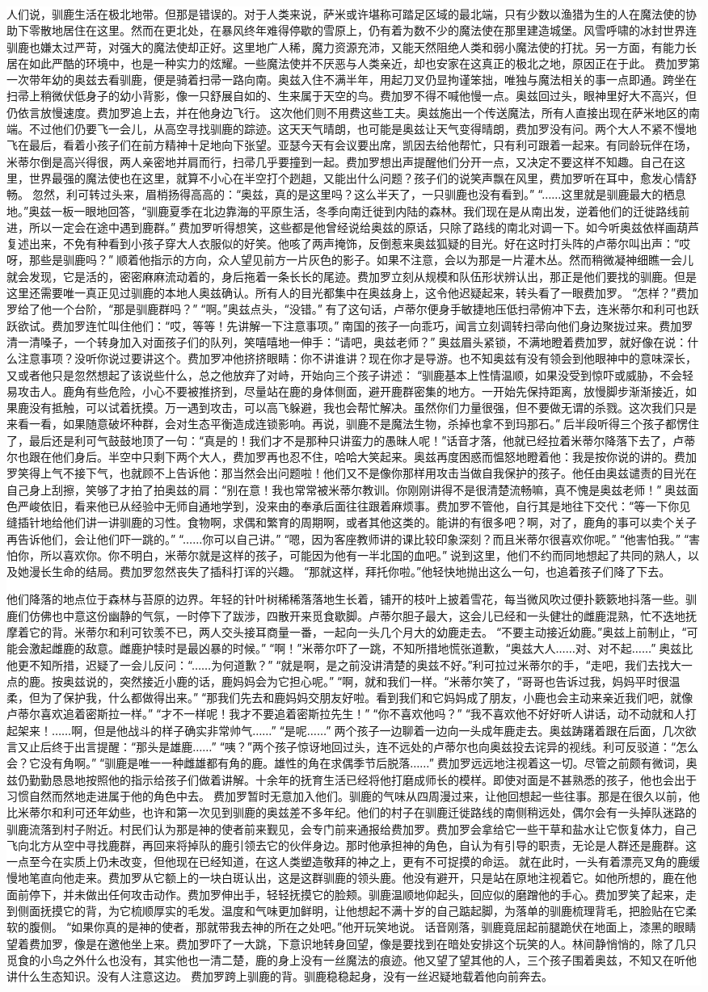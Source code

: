 人们说，驯鹿生活在极北地带。但那是错误的。对于人类来说，萨米或许堪称可踏足区域的最北端，只有少数以渔猎为生的人在魔法使的协助下零散地居住在这里。然而在更北处，在暴风终年难得停歇的雪原上，仍有着为数不少的魔法使在那里建造城堡。风雪呼啸的冰封世界连驯鹿也嫌太过严苛，对强大的魔法使却正好。这里地广人稀，魔力资源充沛，又能天然阻绝人类和弱小魔法使的打扰。另一方面，有能力长居在如此严酷的环境中，也是一种实力的炫耀。一些魔法使并不厌恶与人类亲近，却也安家在这真正的极北之地，原因正在于此。
费加罗第一次带年幼的奥兹去看驯鹿，便是骑着扫帚一路向南。奥兹入住不满半年，用起刀叉仍显拘谨笨拙，唯独与魔法相关的事一点即通。跨坐在扫帚上稍微伏低身子的幼小背影，像一只舒展自如的、生来属于天空的鸟。费加罗不得不喊他慢一点。奥兹回过头，眼神里好大不高兴，但仍依言放慢速度。费加罗追上去，并在他身边飞行。
这次他们则不用费这些工夫。奥兹施出一个传送魔法，所有人直接出现在萨米地区的南端。不过他们仍要飞一会儿，从高空寻找驯鹿的踪迹。这天天气晴朗，也可能是奥兹让天气变得晴朗，费加罗没有问。两个大人不紧不慢地飞在最后，看着小孩子们在前方精神十足地向下张望。亚瑟今天有会议要出席，凯因去给他帮忙，只有利可跟着一起来。有同龄玩伴在场，米蒂尔倒是高兴得很，两人亲密地并肩而行，扫帚几乎要撞到一起。费加罗想出声提醒他们分开一点，又决定不要这样不知趣。自己在这里，世界最强的魔法使也在这里，就算不小心在半空打个趔趄，又能出什么问题？孩子们的说笑声飘在风里，费加罗听在耳中，愈发心情舒畅。
忽然，利可转过头来，眉梢扬得高高的：“奥兹，真的是这里吗？这么半天了，一只驯鹿也没有看到。”
“……这里就是驯鹿最大的栖息地。”奥兹一板一眼地回答，“驯鹿夏季在北边靠海的平原生活，冬季向南迁徙到内陆的森林。我们现在是从南出发，逆着他们的迁徙路线前进，所以一定会在途中遇到鹿群。”
费加罗听得想笑，这些都是他曾经说给奥兹的原话，只除了路线的南北对调一下。如今听奥兹依样画葫芦复述出来，不免有种看到小孩子穿大人衣服似的好笑。他咳了两声掩饰，反倒惹来奥兹狐疑的目光。好在这时打头阵的卢蒂尔叫出声：“哎呀，那些是驯鹿吗？”
顺着他指示的方向，众人望见前方一片灰色的影子。如果不注意，会以为那是一片灌木丛。然而稍微凝神细瞧一会儿就会发现，它是活的，密密麻麻流动着的，身后拖着一条长长的尾迹。费加罗立刻从规模和队伍形状辨认出，那正是他们要找的驯鹿。但是这里还需要唯一真正见过驯鹿的本地人奥兹确认。所有人的目光都集中在奥兹身上，这令他迟疑起来，转头看了一眼费加罗。
“怎样？”费加罗给了他一个台阶，“那是驯鹿群吗？”
“啊。”奥兹点头，“没错。”
有了这句话，卢蒂尔便身手敏捷地压低扫帚俯冲下去，连米蒂尔和利可也跃跃欲试。费加罗连忙叫住他们：“哎，等等！先讲解一下注意事项。”
南国的孩子一向乖巧，闻言立刻调转扫帚向他们身边聚拢过来。费加罗清一清嗓子，一个转身加入对面孩子们的队列，笑嘻嘻地一伸手：“请吧，奥兹老师？”
奥兹眉头紧锁，不满地瞪着费加罗，就好像在说：什么注意事项？没听你说过要讲这个。费加罗冲他挤挤眼睛：你不讲谁讲？现在你才是导游。也不知奥兹有没有领会到他眼神中的意味深长，又或者他只是忽然想起了该说些什么，总之他放弃了对峙，开始向三个孩子讲述：
“驯鹿基本上性情温顺，如果没受到惊吓或威胁，不会轻易攻击人。鹿角有些危险，小心不要被推挤到，尽量站在鹿的身体侧面，避开鹿群密集的地方。一开始先保持距离，放慢脚步渐渐接近，如果鹿没有抵触，可以试着抚摸。万一遇到攻击，可以高飞躲避，我也会帮忙解决。虽然你们力量很强，但不要做无谓的杀戮。这次我们只是来看一看，如果随意破坏种群，会对生态平衡造成连锁影响。再说，驯鹿不是魔法生物，杀掉也拿不到玛那石。”
后半段听得三个孩子都愣住了，最后还是利可气鼓鼓地顶了一句：“真是的！我们才不是那种只讲蛮力的愚昧人呢！”话音才落，他就已经拉着米蒂尔降落下去了，卢蒂尔也跟在他们身后。半空中只剩下两个大人，费加罗再也忍不住，哈哈大笑起来。奥兹再度困惑而愠怒地瞪着他：我是按你说的讲的。费加罗笑得上气不接下气，也就顾不上告诉他：那当然会出问题啦！他们又不是像你那样用攻击当做自我保护的孩子。他任由奥兹谴责的目光在自己身上刮擦，笑够了才拍了拍奥兹的肩：“别在意！我也常常被米蒂尔教训。你刚刚讲得不是很清楚流畅嘛，真不愧是奥兹老师！”
奥兹面色严峻依旧，看来他已从经验中无师自通地学到，没来由的奉承后面往往跟着麻烦事。费加罗不管他，自行其是地往下交代：“等一下你见缝插针地给他们讲一讲驯鹿的习性。食物啊，求偶和繁育的周期啊，或者其他这类的。能讲的有很多吧？啊，对了，鹿角的事可以卖个关子再告诉他们，会让他们吓一跳的。”
“……你可以自己讲。”
“嗯，因为客座教师讲的课比较印象深刻？而且米蒂尔很喜欢你呢。”
“他害怕我。”
“害怕你，所以喜欢你。你不明白，米蒂尔就是这样的孩子，可能因为他有一半北国的血吧。”
说到这里，他们不约而同地想起了共同的熟人，以及她漫长生命的结局。费加罗忽然丧失了插科打诨的兴趣。
“那就这样，拜托你啦。”他轻快地抛出这么一句，也追着孩子们降了下去。
<br>

他们降落的地点位于森林与苔原的边界。年轻的针叶树稀稀落落地生长着，铺开的枝叶上披着雪花，每当微风吹过便扑簌簌地抖落一些。驯鹿们仿佛也中意这份幽静的气氛，一时停下了跋涉，四散开来觅食歇脚。卢蒂尔胆子最大，这会儿已经和一头健壮的雌鹿混熟，忙不迭地抚摩着它的背。米蒂尔和利可钦羡不已，两人交头接耳商量一番，一起向一头几个月大的幼鹿走去。
“不要主动接近幼鹿。”奥兹上前制止，“可能会激起雌鹿的敌意。雌鹿护犊时是最凶暴的时候。”
“啊！”米蒂尔吓了一跳，不知所措地慌张道歉，“奥兹大人……对、对不起……”
奥兹比他更不知所措，迟疑了一会儿反问：“……为何道歉？”
“就是啊，是之前没讲清楚的奥兹不好。”利可拉过米蒂尔的手，“走吧，我们去找大一点的鹿。按奥兹说的，突然接近小鹿的话，鹿妈妈会为它担心呢。”
“啊，就和我们一样。“米蒂尔笑了，“哥哥也告诉过我，妈妈平时很温柔，但为了保护我，什么都做得出来。”
“那我们先去和鹿妈妈交朋友好啦。看到我们和它妈妈成了朋友，小鹿也会主动来亲近我们吧，就像卢蒂尔喜欢追着密斯拉一样。”
“才不一样呢！我才不要追着密斯拉先生！”
“你不喜欢他吗？”
“我不喜欢他不好好听人讲话，动不动就和人打起架来！……啊，但是他战斗的样子确实非常帅气……”
“是呢……”
两个孩子一边聊着一边向一头成年鹿走去。奥兹踌躇着跟在后面，几次欲言又止后终于出言提醒：“那头是雄鹿……”
“咦？”两个孩子惊讶地回过头，连不远处的卢蒂尔也向奥兹投去诧异的视线。利可反驳道：“怎么会？它没有角啊。”
“驯鹿是唯一一种雌雄都有角的鹿。雄性的角在求偶季节后脱落……”
费加罗远远地注视着这一切。尽管之前颇有微词，奥兹仍勤勤恳恳地按照他的指示给孩子们做着讲解。十余年的抚育生活已经将他打磨成师长的模样。即使对面是不甚熟悉的孩子，他也会出于习惯自然而然地走进属于他的角色中去。
费加罗暂时无意加入他们。驯鹿的气味从四周漫过来，让他回想起一些往事。那是在很久以前，他比米蒂尔和利可还年幼些，也许和第一次见到驯鹿的奥兹差不多年纪。他们的村子在驯鹿迁徙路线的南侧稍远处，偶尔会有一头掉队迷路的驯鹿流落到村子附近。村民们认为那是神的使者前来觐见，会专门前来通报给费加罗。费加罗会拿给它一些干草和盐水让它恢复体力，自己飞向北方从空中寻找鹿群，再回来将掉队的鹿引领去它的伙伴身边。那时他承担神的角色，自认为有引导的职责，无论是人群还是鹿群。这一点至今在实质上仍未改变，但他现在已经知道，在这人类塑造敬拜的神之上，更有不可捉摸的命运。
就在此时，一头有着漂亮叉角的鹿缓慢地笔直向他走来。费加罗从它额上的一块白斑认出，这是这群驯鹿的领头鹿。他没有避开，只是站在原地注视着它。如他所想的，鹿在他面前停下，并未做出任何攻击动作。费加罗伸出手，轻轻抚摸它的脸颊。驯鹿温顺地仰起头，回应似的磨蹭他的手心。费加罗笑了起来，走到侧面抚摸它的背，为它梳顺厚实的毛发。温度和气味更加鲜明，让他想起不满十岁的自己踮起脚，为落单的驯鹿梳理背毛，把脸贴在它柔软的腹侧。
“如果你真的是神的使者，那就带我去神的所在之处吧。”他开玩笑地说。
话音刚落，驯鹿竟屈起前腿跪伏在地面上，漆黑的眼睛望着费加罗，像是在邀他坐上来。费加罗吓了一大跳，下意识地转身回望，像是要找到在暗处安排这个玩笑的人。林间静悄悄的，除了几只觅食的小鸟之外什么也没有，其实他也一清二楚，鹿的身上没有一丝魔法的痕迹。他又望了望其他的人，三个孩子围着奥兹，不知又在听他讲什么生态知识。没有人注意这边。
费加罗跨上驯鹿的背。驯鹿稳稳起身，没有一丝迟疑地载着他向前奔去。
<br>
